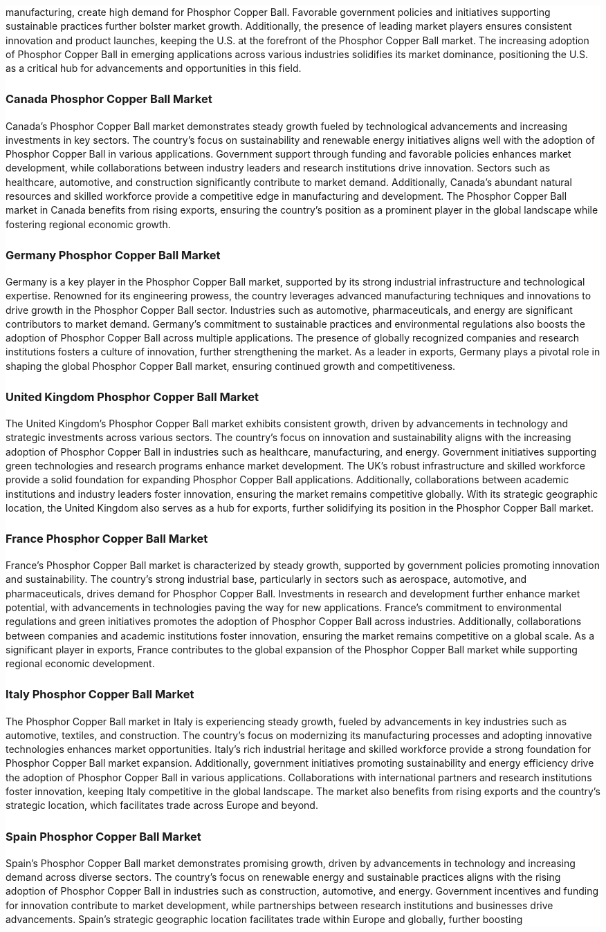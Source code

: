 manufacturing, create high demand for Phosphor Copper Ball. Favorable government policies and initiatives supporting sustainable practices further bolster market growth. Additionally, the presence of leading market players ensures consistent innovation and product launches, keeping the U.S. at the forefront of the Phosphor Copper Ball market. The increasing adoption of Phosphor Copper Ball in emerging applications across various industries solidifies its market dominance, positioning the U.S. as a critical hub for advancements and opportunities in this field.</p><h3>Canada Phosphor Copper Ball Market</h3><p>Canada&rsquo;s Phosphor Copper Ball market demonstrates steady growth fueled by technological advancements and increasing investments in key sectors. The country&rsquo;s focus on sustainability and renewable energy initiatives aligns well with the adoption of Phosphor Copper Ball in various applications. Government support through funding and favorable policies enhances market development, while collaborations between industry leaders and research institutions drive innovation. Sectors such as healthcare, automotive, and construction significantly contribute to market demand. Additionally, Canada&rsquo;s abundant natural resources and skilled workforce provide a competitive edge in manufacturing and development. The Phosphor Copper Ball market in Canada benefits from rising exports, ensuring the country&rsquo;s position as a prominent player in the global landscape while fostering regional economic growth.</p><h3>Germany Phosphor Copper Ball Market</h3><p>Germany is a key player in the Phosphor Copper Ball market, supported by its strong industrial infrastructure and technological expertise. Renowned for its engineering prowess, the country leverages advanced manufacturing techniques and innovations to drive growth in the Phosphor Copper Ball sector. Industries such as automotive, pharmaceuticals, and energy are significant contributors to market demand. Germany&rsquo;s commitment to sustainable practices and environmental regulations also boosts the adoption of Phosphor Copper Ball across multiple applications. The presence of globally recognized companies and research institutions fosters a culture of innovation, further strengthening the market. As a leader in exports, Germany plays a pivotal role in shaping the global Phosphor Copper Ball market, ensuring continued growth and competitiveness.</p><h3>United Kingdom Phosphor Copper Ball Market</h3><p>The United Kingdom&rsquo;s Phosphor Copper Ball market exhibits consistent growth, driven by advancements in technology and strategic investments across various sectors. The country&rsquo;s focus on innovation and sustainability aligns with the increasing adoption of Phosphor Copper Ball in industries such as healthcare, manufacturing, and energy. Government initiatives supporting green technologies and research programs enhance market development. The UK&rsquo;s robust infrastructure and skilled workforce provide a solid foundation for expanding Phosphor Copper Ball applications. Additionally, collaborations between academic institutions and industry leaders foster innovation, ensuring the market remains competitive globally. With its strategic geographic location, the United Kingdom also serves as a hub for exports, further solidifying its position in the Phosphor Copper Ball market.</p><h3>France Phosphor Copper Ball Market</h3><p>France&rsquo;s Phosphor Copper Ball market is characterized by steady growth, supported by government policies promoting innovation and sustainability. The country&rsquo;s strong industrial base, particularly in sectors such as aerospace, automotive, and pharmaceuticals, drives demand for Phosphor Copper Ball. Investments in research and development further enhance market potential, with advancements in technologies paving the way for new applications. France&rsquo;s commitment to environmental regulations and green initiatives promotes the adoption of Phosphor Copper Ball across industries. Additionally, collaborations between companies and academic institutions foster innovation, ensuring the market remains competitive on a global scale. As a significant player in exports, France contributes to the global expansion of the Phosphor Copper Ball market while supporting regional economic development.</p><h3>Italy Phosphor Copper Ball Market</h3><p>The Phosphor Copper Ball market in Italy is experiencing steady growth, fueled by advancements in key industries such as automotive, textiles, and construction. The country&rsquo;s focus on modernizing its manufacturing processes and adopting innovative technologies enhances market opportunities. Italy&rsquo;s rich industrial heritage and skilled workforce provide a strong foundation for Phosphor Copper Ball market expansion. Additionally, government initiatives promoting sustainability and energy efficiency drive the adoption of Phosphor Copper Ball in various applications. Collaborations with international partners and research institutions foster innovation, keeping Italy competitive in the global landscape. The market also benefits from rising exports and the country&rsquo;s strategic location, which facilitates trade across Europe and beyond.</p><h3>Spain Phosphor Copper Ball Market</h3><p>Spain&rsquo;s Phosphor Copper Ball market demonstrates promising growth, driven by advancements in technology and increasing demand across diverse sectors. The country&rsquo;s focus on renewable energy and sustainable practices aligns with the rising adoption of Phosphor Copper Ball in industries such as construction, automotive, and energy. Government incentives and funding for innovation contribute to market development, while partnerships between research institutions and businesses drive advancements. Spain&rsquo;s strategic geographic location facilitates trade within Europe and globally, further boosting